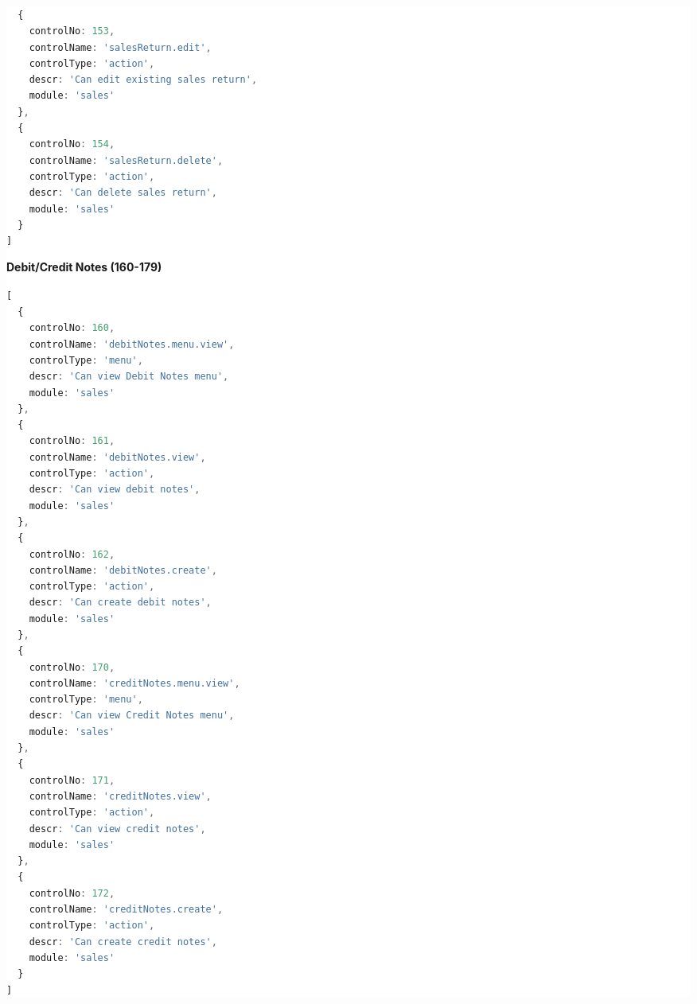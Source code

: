 ```typescript
  {
    controlNo: 153,
    controlName: 'salesReturn.edit',
    controlType: 'action',
    descr: 'Can edit existing sales return',
    module: 'sales'
  },
  {
    controlNo: 154,
    controlName: 'salesReturn.delete',
    controlType: 'action',
    descr: 'Can delete sales return',
    module: 'sales'
  }
]
```

**Debit/Credit Notes (160-179)**
```typescript
[
  {
    controlNo: 160,
    controlName: 'debitNotes.menu.view',
    controlType: 'menu',
    descr: 'Can view Debit Notes menu',
    module: 'sales'
  },
  {
    controlNo: 161,
    controlName: 'debitNotes.view',
    controlType: 'action',
    descr: 'Can view debit notes',
    module: 'sales'
  },
  {
    controlNo: 162,
    controlName: 'debitNotes.create',
    controlType: 'action',
    descr: 'Can create debit notes',
    module: 'sales'
  },
  {
    controlNo: 170,
    controlName: 'creditNotes.menu.view',
    controlType: 'menu',
    descr: 'Can view Credit Notes menu',
    module: 'sales'
  },
  {
    controlNo: 171,
    controlName: 'creditNotes.view',
    controlType: 'action',
    descr: 'Can view credit notes',
    module: 'sales'
  },
  {
    controlNo: 172,
    controlName: 'creditNotes.create',
    controlType: 'action',
    descr: 'Can create credit notes',
    module: 'sales'
  }
]
```
